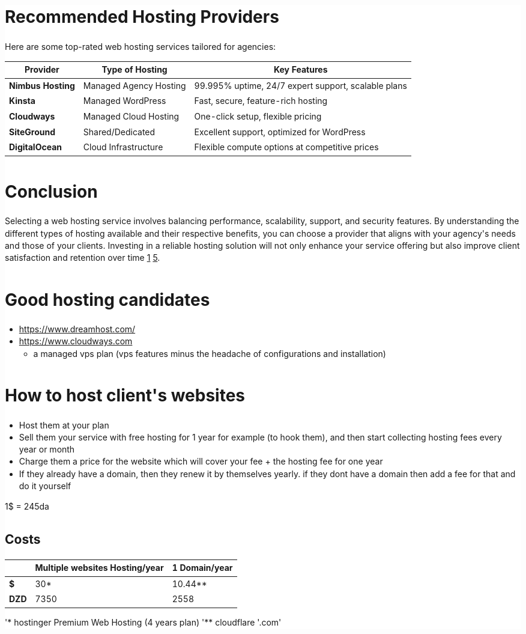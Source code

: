 # Recommended Hosting Providers

Here are some top-rated web hosting services tailored for agencies:

|Provider|Type of Hosting|Key Features|
|---|---|---|
|**Nimbus Hosting**|Managed Agency Hosting|99.995% uptime, 24/7 expert support, scalable plans|
|**Kinsta**|Managed WordPress|Fast, secure, feature-rich hosting|
|**Cloudways**|Managed Cloud Hosting|One-click setup, flexible pricing|
|**SiteGround**|Shared/Dedicated|Excellent support, optimized for WordPress|
|**DigitalOcean**|Cloud Infrastructure|Flexible compute options at competitive prices|

# Conclusion

Selecting a web hosting service involves balancing performance, scalability, support, and security features. By understanding the different types of hosting available and their respective benefits, you can choose a provider that aligns with your agency's needs and those of your clients. Investing in a reliable hosting solution will not only enhance your service offering but also improve client satisfaction and retention over time  [1](https://nimbushosting.co.uk/agency-hosting) [5](https://www.digitalocean.com/solutions/agency).

# Good hosting candidates
- https://www.dreamhost.com/
- https://www.cloudways.com
	- a managed vps plan (vps features minus the headache of configurations and installation) 



# How to host client's websites

- Host them at your plan
- Sell them your service with free hosting for 1 year for example (to hook them), and then start collecting hosting fees every year or month
- Charge them a price for the website which will cover your fee + the hosting fee for one year
- If they already have a domain, then they renew it by themselves yearly. if they dont have a domain then add a fee for that and do it yourself

1$ = 245da

## Costs

|         | **Multiple websites Hosting/year** | **1 Domain/year** |
| ------- | ---------------------------------- | ----------------- |
| **$**   | 30*                                | 10.44**           |
| **DZD** | 7350                               | 2558              |
'* hostinger Premium Web Hosting (4 years plan)
'** cloudflare '.com'
